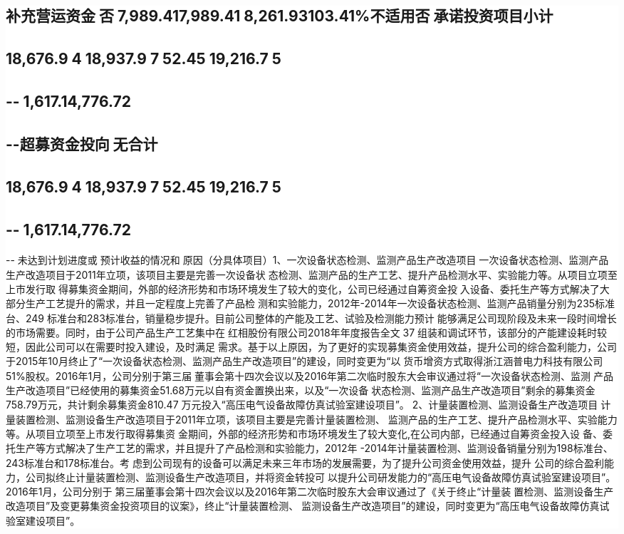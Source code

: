 补充营运资金
否
7,989.417,989.41
8,261.93103.41%不适用否
承诺投资项目小计
--
18,676.9
4
18,937.9
7
52.45
19,216.7
5
--
--
1,617.14,776.72
--
--超募资金投向
无合计
--
18,676.9
4
18,937.9
7
52.45
19,216.7
5
--
--
1,617.14,776.72
--
--
未达到计划进度或
预计收益的情况和
原因（分具体项目）1、一次设备状态检测、监测产品生产改造项目
一次设备状态检测、监测产品生产改造项目于2011年立项，该项目主要是完善一次设备状
态检测、监测产品的生产工艺、提升产品检测水平、实验能力等。从项目立项至上市发行取
得募集资金期间，外部的经济形势和市场环境发生了较大的变化，公司已经通过自筹资金投
入设备、委托生产等方式解决了大部分生产工艺提升的需求，并且一定程度上完善了产品检
测和实验能力，2012年-2014年一次设备状态检测、监测产品销量分别为235标准台、249
标准台和283标准台，销量稳步提升。目前公司整体的产能及工艺、试验及检测能力预计
能够满足公司现阶段及未来一段时间增长的市场需要。同时，由于公司产品生产工艺集中在
红相股份有限公司2018年年度报告全文
37
组装和调试环节，该部分的产能建设耗时较短，因此公司可以在需要时投入建设，及时满足
需求。基于以上原因，为了更好的实现募集资金使用效益，提升公司的综合盈利能力，公司
于2015年10月终止了“一次设备状态检测、监测产品生产改造项目”的建设，同时变更为“以
货币增资方式取得浙江涵普电力科技有限公司51%股权。2016年1月，公司分别于第三届
董事会第十四次会议以及2016年第二次临时股东大会审议通过将“一次设备状态检测、监测
产品生产改造项目”已经使用的募集资金51.68万元以自有资金置换出来，以及“一次设备
状态检测、监测产品生产改造项目”剩余的募集资金758.79万元，共计剩余募集资金810.47
万元投入“高压电气设备故障仿真试验室建设项目”。
2、计量装置检测、监测设备生产改造项目
计量装置检测、监测设备生产改造项目于2011年立项，该项目主要是完善计量装置检测、
监测产品的生产工艺、提升产品检测水平、实验能力等。从项目立项至上市发行取得募集资
金期间，外部的经济形势和市场环境发生了较大变化,在公司内部，已经通过自筹资金投入设
备、委托生产等方式解决了生产工艺的需求，并且提升了产品检测和实验能力，2012年
-2014年计量装置检测、监测设备销量分别为198标准台、243标准台和178标准台。考
虑到公司现有的设备可以满足未来三年市场的发展需要，为了提升公司资金使用效益，提升
公司的综合盈利能力，公司拟终止计量装置检测、监测设备生产改造项目，并将资金转投可
以提升公司研发能力的“高压电气设备故障仿真试验室建设项目”。2016年1月，公司分别于
第三届董事会第十四次会议以及2016年第二次临时股东大会审议通过了《关于终止“计量装
置检测、监测设备生产改造项目”及变更募集资金投资项目的议案》，终止“计量装置检测、
监测设备生产改造项目”的建设，同时变更为“高压电气设备故障仿真试验室建设项目”。
